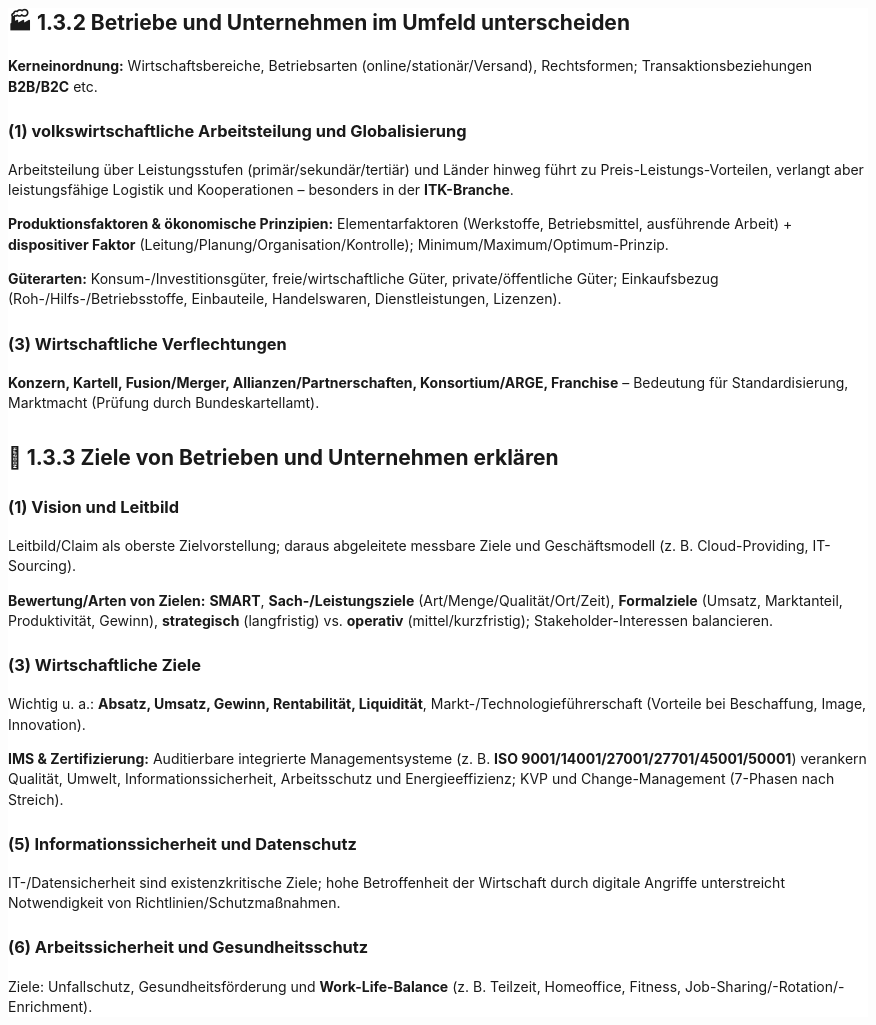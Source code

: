 ## 🏭 1.3.2 Betriebe und Unternehmen im Umfeld unterscheiden

**Kerneinordnung:** Wirtschaftsbereiche, Betriebsarten (online/stationär/Versand), Rechtsformen; Transaktionsbeziehungen **B2B/B2C** etc. 

### (1) volkswirtschaftliche Arbeitsteilung und Globalisierung

Arbeitsteilung über Leistungsstufen (primär/sekundär/tertiär) und Länder hinweg führt zu Preis-Leistungs-Vorteilen, verlangt aber leistungsfähige Logistik und Kooperationen – besonders in der **ITK-Branche**. 

**Produktionsfaktoren & ökonomische Prinzipien:** Elementarfaktoren (Werkstoffe, Betriebsmittel, ausführende Arbeit) + **dispositiver Faktor** (Leitung/Planung/Organisation/Kontrolle); Minimum/Maximum/Optimum-Prinzip. 

**Güterarten:** Konsum-/Investitionsgüter, freie/wirtschaftliche Güter, private/öffentliche Güter; Einkaufsbezug (Roh-/Hilfs-/Betriebsstoffe, Einbauteile, Handelswaren, Dienstleistungen, Lizenzen).

### (3) Wirtschaftliche Verflechtungen

**Konzern, Kartell, Fusion/Merger, Allianzen/Partnerschaften, Konsortium/ARGE, Franchise** – Bedeutung für Standardisierung, Marktmacht (Prüfung durch Bundeskartellamt). 

## 🎯 1.3.3 Ziele von Betrieben und Unternehmen erklären

### (1) Vision und Leitbild

Leitbild/Claim als oberste Zielvorstellung; daraus abgeleitete messbare Ziele und Geschäftsmodell (z. B. Cloud-Providing, IT-Sourcing).

**Bewertung/Arten von Zielen:** **SMART**, **Sach-/Leistungsziele** (Art/Menge/Qualität/Ort/Zeit), **Formalziele** (Umsatz, Marktanteil, Produktivität, Gewinn), **strategisch** (langfristig) vs. **operativ** (mittel/kurzfristig); Stakeholder-Interessen balancieren. 

### (3) Wirtschaftliche Ziele

Wichtig u. a.: **Absatz, Umsatz, Gewinn, Rentabilität, Liquidität**, Markt-/Technologieführerschaft (Vorteile bei Beschaffung, Image, Innovation).

**IMS & Zertifizierung:** Auditierbare integrierte Managementsysteme (z. B. **ISO 9001/14001/27001/27701/45001/50001**) verankern Qualität, Umwelt, Informationssicherheit, Arbeitsschutz und Energieeffizienz; KVP und Change-Management (7-Phasen nach Streich).

### (5) Informationssicherheit und Datenschutz

IT-/Datensicherheit sind existenzkritische Ziele; hohe Betroffenheit der Wirtschaft durch digitale Angriffe unterstreicht Notwendigkeit von Richtlinien/Schutzmaßnahmen. 

### (6) Arbeitssicherheit und Gesundheitsschutz

Ziele: Unfallschutz, Gesundheitsförderung und **Work-Life-Balance** (z. B. Teilzeit, Homeoffice, Fitness, Job-Sharing/-Rotation/-Enrichment). 
